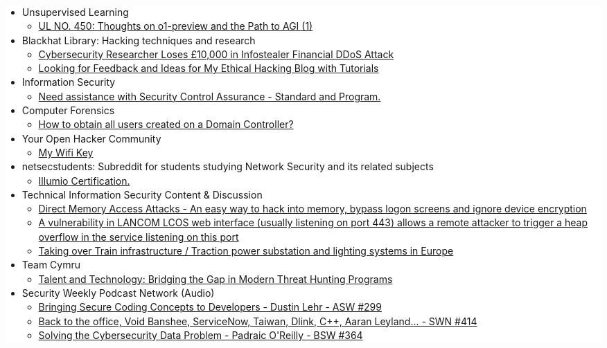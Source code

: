 - Unsupervised Learning
  - [UL NO. 450: Thoughts on o1-preview and the Path to AGI (1)](https://danielmiessler.com/p/ul-50)
- Blackhat Library: Hacking techniques and research
  - [Cybersecurity Researcher Loses £10,000 in Infostealer Financial DDoS Attack](https://www.reddit.com/r/blackhat/comments/1fiw47v/cybersecurity_researcher_loses_10000_in/)
  - [Looking for Feedback and Ideas for My Ethical Hacking Blog with Tutorials](https://www.reddit.com/r/blackhat/comments/1fish5e/looking_for_feedback_and_ideas_for_my_ethical/)
- Information Security
  - [Need assistance with Security Control Assurance - Standard and Program.](https://www.reddit.com/r/Information_Security/comments/1fipngj/need_assistance_with_security_control_assurance/)
- Computer Forensics
  - [How to obtain all users created on a Domain Controller?](https://www.reddit.com/r/computerforensics/comments/1fj7w98/how_to_obtain_all_users_created_on_a_domain/)
- Your Open Hacker Community
  - [My Wifi Key](https://www.reddit.com/r/HowToHack/comments/1fjarle/my_wifi_key/)
- netsecstudents: Subreddit for students studying Network Security and its related subjects
  - [Illumio Certification.](https://www.reddit.com/r/netsecstudents/comments/1fimig4/illumio_certification/)
- Technical Information Security Content & Discussion
  - [Direct Memory Access Attacks - An easy way to hack into memory, bypass logon screens and ignore device encryption](https://www.reddit.com/r/netsec/comments/1fj1bhv/direct_memory_access_attacks_an_easy_way_to_hack/)
  - [A vulnerability in LANCOM LCOS web interface (usually listening on port 443) allows a remote attacker to trigger a heap overflow in the service listening on this port](https://www.reddit.com/r/netsec/comments/1fiuv4y/a_vulnerability_in_lancom_lcos_web_interface/)
  - [Taking over Train infrastructure / Traction power substation and lighting systems in Europe](https://www.reddit.com/r/netsec/comments/1fj0xay/taking_over_train_infrastructure_traction_power/)
- Team Cymru
  - [Talent and Technology: Bridging the Gap in Modern Threat Hunting Programs](https://www.team-cymru.com/post/talent-and-technology-bridging-the-gap-in-modern-threat-hunting-programs)
- Security Weekly Podcast Network (Audio)
  - [Bringing Secure Coding Concepts to Developers - Dustin Lehr - ASW #299](http://sites.libsyn.com/18678/bringing-secure-coding-concepts-to-developers-dustin-lehr-asw-299)
  - [Back to the office, Void Banshee, ServiceNow, Taiwan, Dlink, C++, Aaran Leyland... - SWN #414](http://sites.libsyn.com/18678/back-to-the-office-void-banshee-servicenow-taiwan-dlink-c-aaran-leyland-swn-414)
  - [Solving the Cybersecurity Data Problem - Padraic O'Reilly - BSW #364](http://sites.libsyn.com/18678/solving-the-cybersecurity-data-problem-padraic-oreilly-bsw-364)
